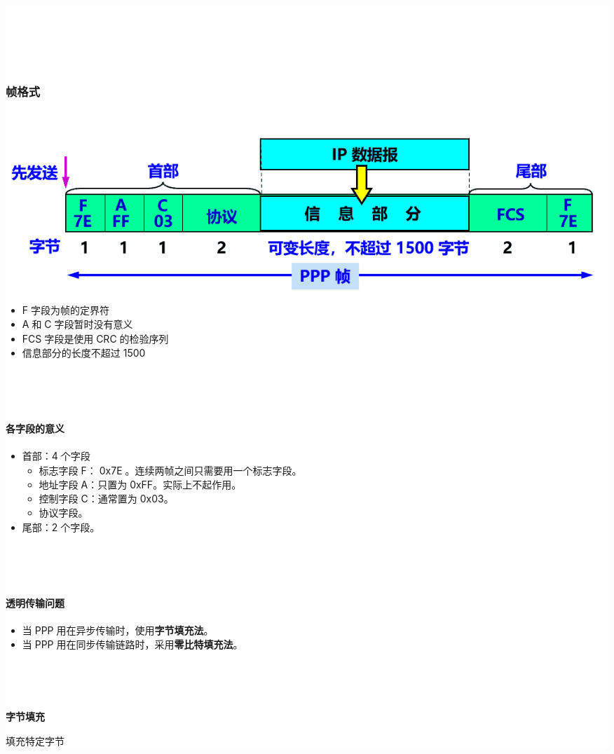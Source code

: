 ‍

‍

‍

### 帧格式

‍

​![20221002204728](assets/20221002204728-20240523134157-y71cq3y.png)​

* F 字段为帧的定界符
* A 和 C 字段暂时没有意义
* FCS 字段是使用 CRC 的检验序列
* 信息部分的长度不超过 1500

‍

‍

#### **各字段的意义**

- 首部：4 个字段
  - 标志字段 F： 0x7E 。连续两帧之间只需要用一个标志字段。
  - 地址字段 A：只置为 0xFF。实际上不起作用。
  - 控制字段 C：通常置为 0x03。
  - 协议字段。
- 尾部：2 个字段。

‍

‍

#### 透明传输问题

- 当 PPP 用在异步传输时，使用**字节填充法**。
- 当 PPP 用在同步传输链路时，采用**零比特填充法**。

‍

‍

**字节填充**

填充特定字节
